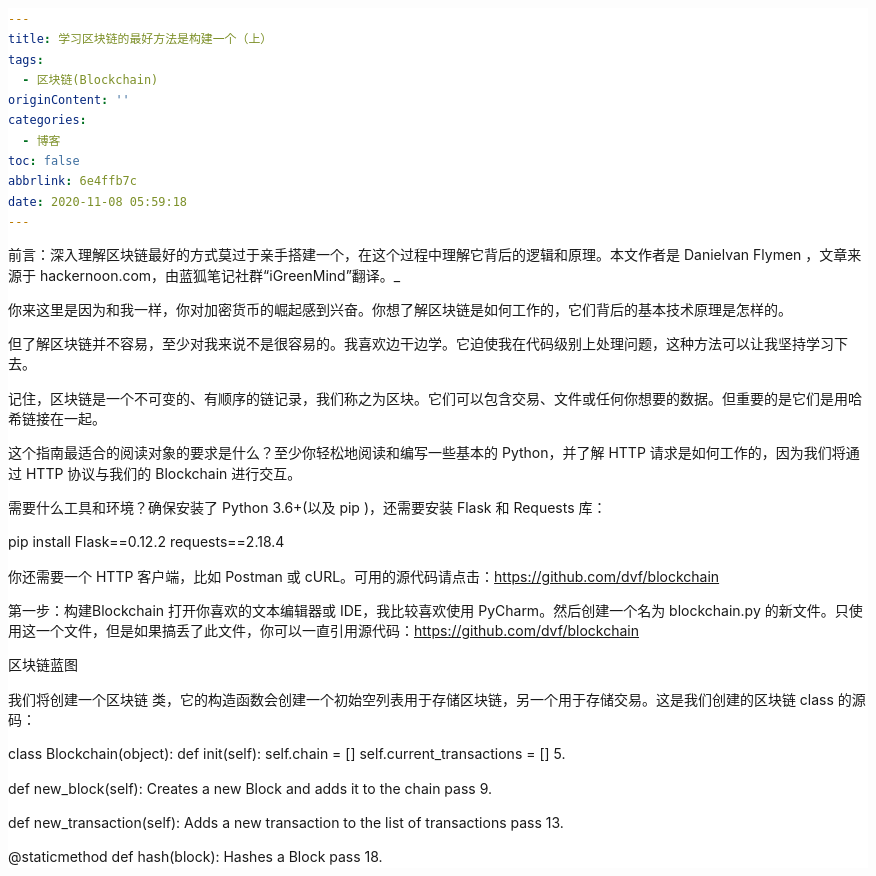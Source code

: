 ```yaml
---
title: 学习区块链的最好方法是构建一个（上）
tags:
  - 区块链(Blockchain)
originContent: ''
categories:
  - 博客
toc: false
abbrlink: 6e4ffb7c
date: 2020-11-08 05:59:18
---
```


前言：深入理解区块链最好的方式莫过于亲手搭建一个，在这个过程中理解它背后的逻辑和原理。本文作者是 Danielvan Flymen ，文章来源于 hackernoon.com，由蓝狐笔记社群“iGreenMind”翻译。_

你来这里是因为和我一样，你对加密货币的崛起感到兴奋。你想了解区块链是如何工作的，它们背后的基本技术原理是怎样的。

但了解区块链并不容易，至少对我来说不是很容易的。我喜欢边干边学。它迫使我在代码级别上处理问题，这种方法可以让我坚持学习下去。

记住，区块链是一个不可变的、有顺序的链记录，我们称之为区块。它们可以包含交易、文件或任何你想要的数据。但重要的是它们是用哈希链接在一起。

这个指南最适合的阅读对象的要求是什么？至少你轻松地阅读和编写一些基本的 Python，并了解 HTTP 请求是如何工作的，因为我们将通过 HTTP 协议与我们的 Blockchain 进行交互。

需要什么工具和环境？确保安装了 Python 3.6+(以及 pip )，还需要安装 Flask 和 Requests 库：

pip install Flask==0.12.2 requests==2.18.4

你还需要一个 HTTP 客户端，比如 Postman 或 cURL。可用的源代码请点击：https://github.com/dvf/blockchain

第一步：构建Blockchain
打开你喜欢的文本编辑器或 IDE，我比较喜欢使用 PyCharm。然后创建一个名为 blockchain.py 的新文件。只使用这一个文件，但是如果搞丢了此文件，你可以一直引用源代码：https://github.com/dvf/blockchain

区块链蓝图

我们将创建一个区块链 类，它的构造函数会创建一个初始空列表用于存储区块链，另一个用于存储交易。这是我们创建的区块链 class 的源码：

class Blockchain(object):
def init(self):
self.chain = []
self.current_transactions = []
5.

def new_block(self):
Creates a new Block and adds it to the chain
pass
9.

def new_transaction(self):
Adds a new transaction to the list of transactions
pass
13.

@staticmethod
def hash(block):
Hashes a Block
pass
18.

